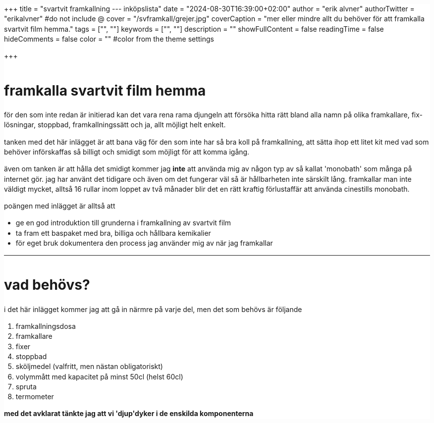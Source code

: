 +++
title = "svartvit framkallning --- inköpslista"
date = "2024-08-30T16:39:00+02:00"
author = "erik alvner"
authorTwitter = "erikalvner" #do not include @
cover = "/svframkall/grejer.jpg"
coverCaption = "mer eller mindre allt du behöver för att framkalla svartvit film hemma."
tags = ["", ""]
keywords = ["", ""]
description = ""
showFullContent = false
readingTime = false
hideComments = false
color = "" #color from the theme settings

+++
# framkalla svartvit film hemma

för den som inte redan är initierad kan det vara rena rama djungeln att försöka hitta rätt bland alla namn på olika framkallare, fix-lösningar, stoppbad, framkallningssätt och ja, allt möjligt helt enkelt.

tanken med det här inlägget är att bana väg för den som inte har så bra koll på framkallning, att sätta ihop ett litet kit med vad som behöver införskaffas så billigt och smidigt som möjligt för att komma igång.

även om tanken är att hålla det smidigt kommer jag **inte** att använda mig av någon typ av så kallat 'monobath' som många på internet gör. jag har använt det tidigare och även om det fungerar väl så är hållbarheten inte särskilt lång. framkallar man inte väldigt mycket, alltså 16 rullar inom loppet av två månader blir det en rätt kraftig förlustaffär att använda cinestills monobath. 

poängen med inlägget är alltså att
- ge en god introduktion till grunderna i framkallning av svartvit film
- ta fram ett baspaket med bra, billiga och hållbara kemikalier
- för eget bruk dokumentera den process jag använder mig av när jag framkallar

---

# vad behövs?

i det här inlägget kommer jag att gå in närmre på varje del, men det som behövs är följande

1. framkallningsdosa
2. framkallare
3. fixer
4. stoppbad
5. sköljmedel (valfritt, men nästan obligatoriskt)
6. volymmått med kapacitet på minst 50cl (helst 60cl)
7. spruta
8. termometer

**med det avklarat tänkte jag att vi 'djup'dyker i de enskilda komponenterna**
